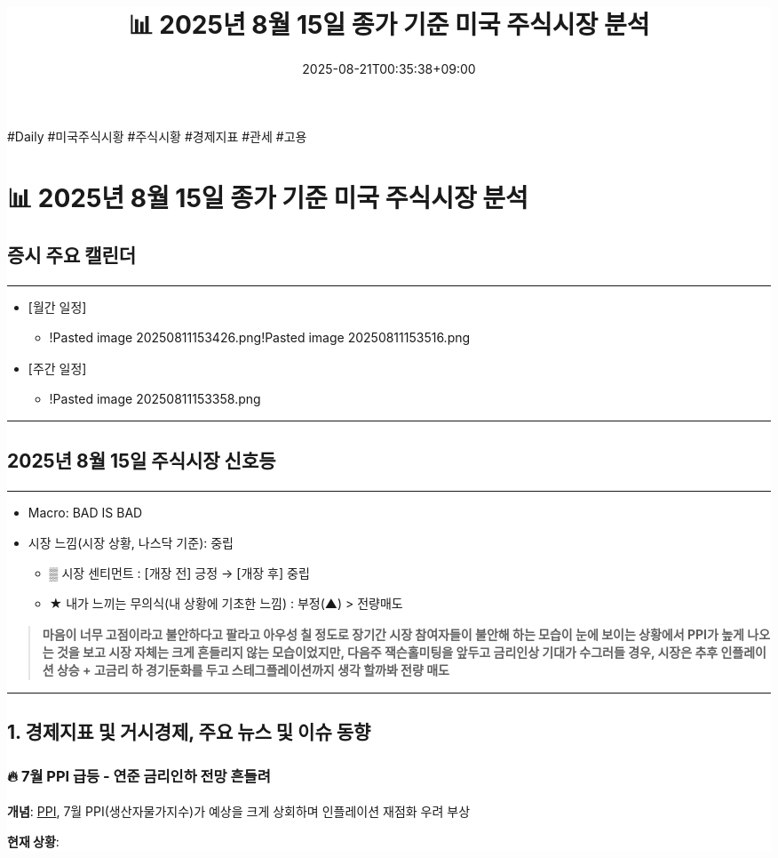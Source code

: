 ﻿---
title: "📊 2025년 8월 15일 종가 기준 미국 주식시장 분석"
date: 2025-08-21T00:35:38+09:00
lastmod: 2025-08-21T00:35:38+09:00
type: docs
sidebar:
  open: true
weight: 12
---
<div style="display:none">
  <meta property="article:published_time" content="2025-08-20T15:35:38Z" />
  <meta property="article:modified_time" content="2025-08-20T15:35:38Z" />
</div>
#Daily #미국주식시황 #주식시황 #경제지표 #관세 #고용 

# 📊 2025년 8월 15일 종가 기준 미국 주식시장 분석

## 증시 주요 캘린더
---
- [월간 일정]
	- !Pasted image 20250811153426.png!Pasted image 20250811153516.png

- [주간 일정]
	- !Pasted image 20250811153358.png

---

## 2025년 8월 15일 주식시장 신호등

--- 
- Macro: BAD IS BAD
	  
- 시장 느낌(시장 상황, 나스닥 기준): 중립
		  
	- ▒ 시장 센티먼트 : [개장 전] 긍정 → [개장 후] 중립
		  
	- ★ 내가 느끼는 무의식(내 상황에 기초한 느낌) : 부정(▲) > 전량매도
	  
> **마음이 너무 고점이라고 불안하다고 팔라고 아우성 칠 정도로 장기간 시장 참여자들이 불안해 하는 모습이 눈에 보이는 상황에서 PPI가 높게 나오는 것을 보고 시장 자체는 크게 흔들리지 않는 모습이었지만, 다음주 잭슨홀미팅을 앞두고 금리인상 기대가 수그러들 경우, 시장은 추후 인플레이션 상승 + 고금리 하 경기둔화를 두고 스테그플레이션까지 생각 할까봐 전량 매도**

--- 
## 1. 경제지표 및 거시경제, 주요 뉴스 및 이슈 동향

### 🔥 **7월 PPI 급등 - 연준 금리인하 전망 흔들려**

**개념**: [PPI](/industry-study/ppi/), 7월 PPI(생산자물가지수)가 예상을 크게 상회하며 인플레이션 재점화 우려 부상

**현재 상황**:
